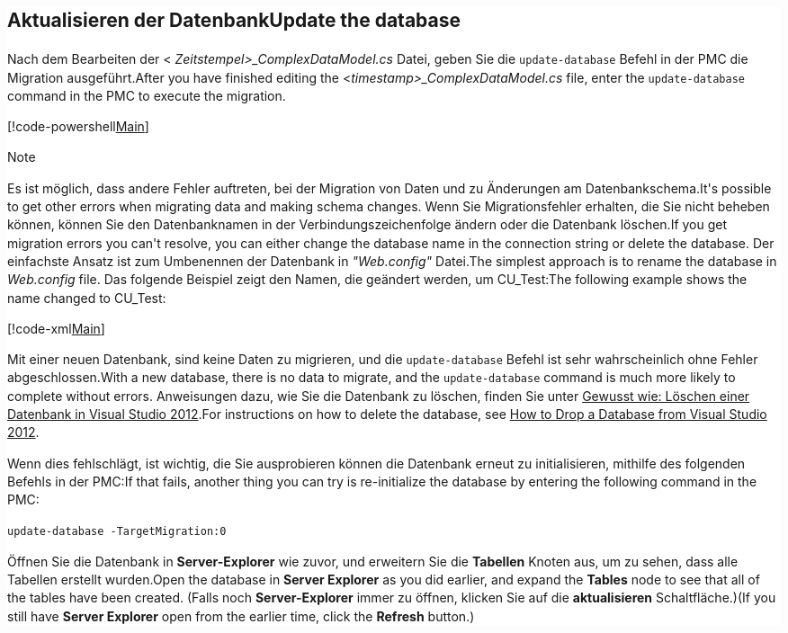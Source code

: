 ## <a name="update-the-database"></a><span data-ttu-id="083fc-339">Aktualisieren der Datenbank</span><span class="sxs-lookup"><span data-stu-id="083fc-339">Update the database</span></span>

<span data-ttu-id="083fc-340">Nach dem Bearbeiten der &lt; *Zeitstempel&gt;\_ComplexDataModel.cs* Datei, geben Sie die `update-database` Befehl in der PMC die Migration ausgeführt.</span><span class="sxs-lookup"><span data-stu-id="083fc-340">After you have finished editing the &lt;*timestamp&gt;\_ComplexDataModel.cs* file, enter the `update-database` command in the PMC to execute the migration.</span></span>

[!code-powershell[Main](creating-a-more-complex-data-model-for-an-asp-net-mvc-application/samples/sample35.ps1)]

> [!NOTE]
> <span data-ttu-id="083fc-341">Es ist möglich, dass andere Fehler auftreten, bei der Migration von Daten und zu Änderungen am Datenbankschema.</span><span class="sxs-lookup"><span data-stu-id="083fc-341">It's possible to get other errors when migrating data and making schema changes.</span></span> <span data-ttu-id="083fc-342">Wenn Sie Migrationsfehler erhalten, die Sie nicht beheben können, können Sie den Datenbanknamen in der Verbindungszeichenfolge ändern oder die Datenbank löschen.</span><span class="sxs-lookup"><span data-stu-id="083fc-342">If you get migration errors you can't resolve, you can either change the database name in the connection string or delete the database.</span></span> <span data-ttu-id="083fc-343">Der einfachste Ansatz ist zum Umbenennen der Datenbank in *"Web.config"* Datei.</span><span class="sxs-lookup"><span data-stu-id="083fc-343">The simplest approach is to rename the database in *Web.config* file.</span></span> <span data-ttu-id="083fc-344">Das folgende Beispiel zeigt den Namen, die geändert werden, um CU\_Test:</span><span class="sxs-lookup"><span data-stu-id="083fc-344">The following example shows the name changed to CU\_Test:</span></span>
>
> [!code-xml[Main](creating-a-more-complex-data-model-for-an-asp-net-mvc-application/samples/sample36.xml?highlight=1)]
>
> <span data-ttu-id="083fc-345">Mit einer neuen Datenbank, sind keine Daten zu migrieren, und die `update-database` Befehl ist sehr wahrscheinlich ohne Fehler abgeschlossen.</span><span class="sxs-lookup"><span data-stu-id="083fc-345">With a new database, there is no data to migrate, and the `update-database` command is much more likely to complete without errors.</span></span> <span data-ttu-id="083fc-346">Anweisungen dazu, wie Sie die Datenbank zu löschen, finden Sie unter [Gewusst wie: Löschen einer Datenbank in Visual Studio 2012](http://romiller.com/2013/05/17/how-to-drop-a-database-from-visual-studio-2012/).</span><span class="sxs-lookup"><span data-stu-id="083fc-346">For instructions on how to delete the database, see [How to Drop a Database from Visual Studio 2012](http://romiller.com/2013/05/17/how-to-drop-a-database-from-visual-studio-2012/).</span></span>
>
> <span data-ttu-id="083fc-347">Wenn dies fehlschlägt, ist wichtig, die Sie ausprobieren können die Datenbank erneut zu initialisieren, mithilfe des folgenden Befehls in der PMC:</span><span class="sxs-lookup"><span data-stu-id="083fc-347">If that fails, another thing you can try is re-initialize the database by entering the following command in the PMC:</span></span>
>
> `update-database -TargetMigration:0`

<span data-ttu-id="083fc-348">Öffnen Sie die Datenbank in **Server-Explorer** wie zuvor, und erweitern Sie die **Tabellen** Knoten aus, um zu sehen, dass alle Tabellen erstellt wurden.</span><span class="sxs-lookup"><span data-stu-id="083fc-348">Open the database in **Server Explorer** as you did earlier, and expand the **Tables** node to see that all of the tables have been created.</span></span> <span data-ttu-id="083fc-349">(Falls noch **Server-Explorer** immer zu öffnen, klicken Sie auf die **aktualisieren** Schaltfläche.)</span><span class="sxs-lookup"><span data-stu-id="083fc-349">(If you still have **Server Explorer** open from the earlier time, click the **Refresh** button.)</span></span>
